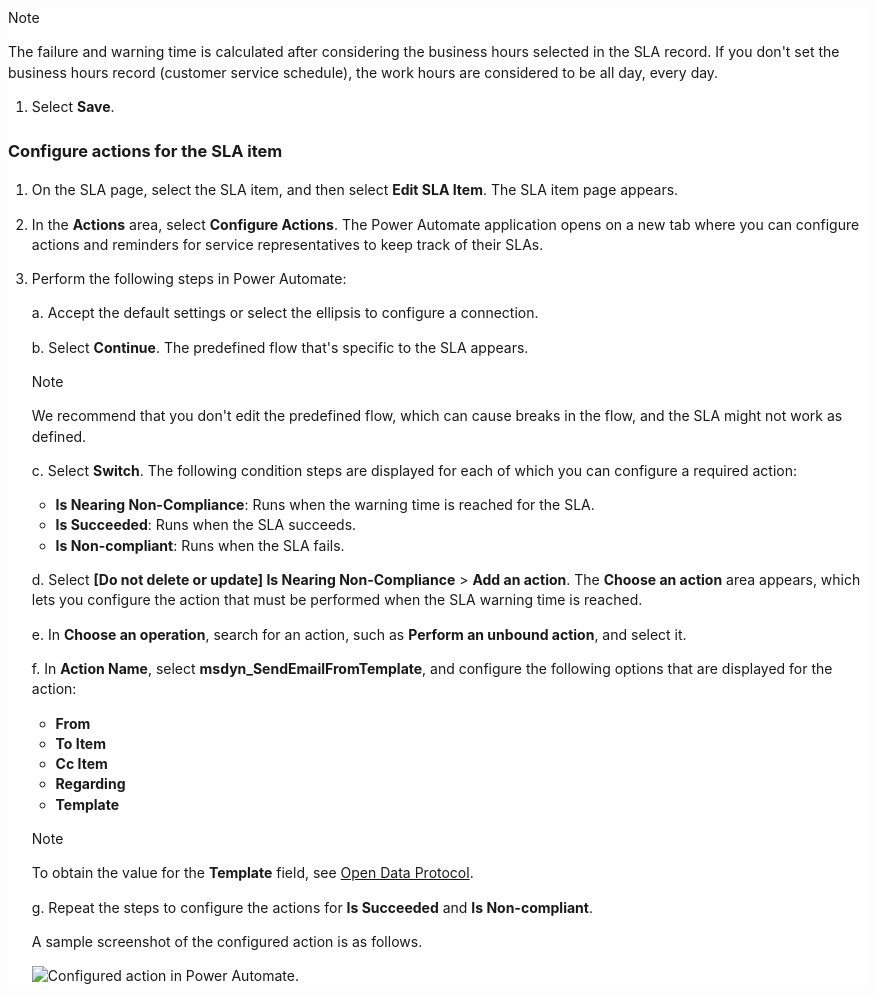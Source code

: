   > [!NOTE]
  > The failure and warning time is calculated after considering the business hours selected in the SLA record. If you don't set the business hours record (customer service schedule), the work hours are considered to be all day, every day.

1. Select **Save**.

### Configure actions for the SLA item

1. On the SLA page, select the SLA item, and then select **Edit SLA Item**. The SLA item page appears.

1. In the **Actions** area, select **Configure Actions**. The Power Automate application opens on a new tab where you can configure actions and reminders for service representatives to keep track of their SLAs.

1. Perform the following steps in Power Automate:

   a. Accept the default settings or select the ellipsis to configure a connection.

   b. Select **Continue**. The predefined flow that's specific to the SLA appears.

     > [!NOTE]
     > We recommend that you don't edit the predefined flow, which can cause breaks in the flow, and the SLA might not work as defined.

   c. Select **Switch**. The following condition steps are displayed for each of which you can configure a required action:

     - **Is Nearing Non-Compliance**: Runs when the warning time is reached for the SLA.
     - **Is Succeeded**: Runs when the SLA succeeds.
     - **Is Non-compliant**: Runs when the SLA fails.

    d. Select **[Do not delete or update] Is Nearing Non-Compliance** > **Add an action**. The **Choose an action** area appears, which lets you configure the action that must be performed when the SLA warning time is reached.

    e. In **Choose an operation**, search for an action, such as **Perform an unbound action**, and select it.

    f. In **Action Name**, select **msdyn_SendEmailFromTemplate**, and configure the following options that are displayed for the action:
      - **From**
      - **To Item**
      - **Cc Item**
      - **Regarding**
      - **Template**

      > [!NOTE]
      > To obtain the value for the **Template** field, see [Open Data Protocol](/dynamics365/fin-ops-core/dev-itpro/data-entities/odata).

    g. Repeat the steps to configure the actions for **Is Succeeded** and **Is Non-compliant**.

      A sample screenshot of the configured action is as follows.

      ![Configured action in Power Automate.](../media/sla-default-flow.png "Configured action in Power Automate")
